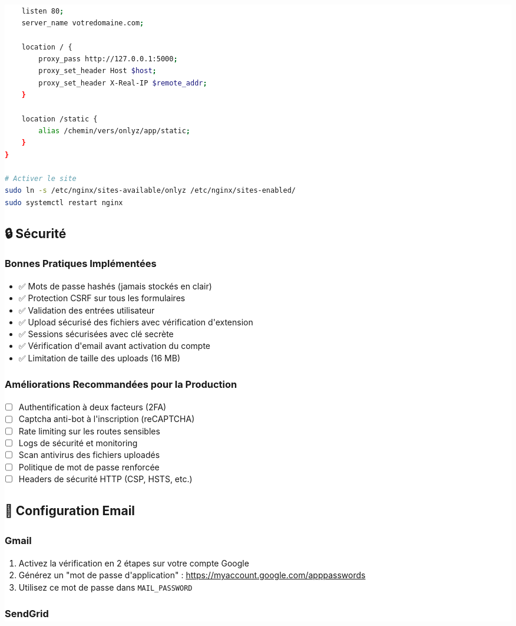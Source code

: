 ```bash
    listen 80;
    server_name votredomaine.com;

    location / {
        proxy_pass http://127.0.0.1:5000;
        proxy_set_header Host $host;
        proxy_set_header X-Real-IP $remote_addr;
    }

    location /static {
        alias /chemin/vers/onlyz/app/static;
    }
}

# Activer le site
sudo ln -s /etc/nginx/sites-available/onlyz /etc/nginx/sites-enabled/
sudo systemctl restart nginx
```

## 🔒 Sécurité

### Bonnes Pratiques Implémentées

- ✅ Mots de passe hashés (jamais stockés en clair)
- ✅ Protection CSRF sur tous les formulaires
- ✅ Validation des entrées utilisateur
- ✅ Upload sécurisé des fichiers avec vérification d'extension
- ✅ Sessions sécurisées avec clé secrète
- ✅ Vérification d'email avant activation du compte
- ✅ Limitation de taille des uploads (16 MB)

### Améliorations Recommandées pour la Production

- [ ] Authentification à deux facteurs (2FA)
- [ ] Captcha anti-bot à l'inscription (reCAPTCHA)
- [ ] Rate limiting sur les routes sensibles
- [ ] Logs de sécurité et monitoring
- [ ] Scan antivirus des fichiers uploadés
- [ ] Politique de mot de passe renforcée
- [ ] Headers de sécurité HTTP (CSP, HSTS, etc.)

## 📧 Configuration Email

### Gmail

1. Activez la vérification en 2 étapes sur votre compte Google
2. Générez un "mot de passe d'application" : https://myaccount.google.com/apppasswords
3. Utilisez ce mot de passe dans `MAIL_PASSWORD`

### SendGrid
